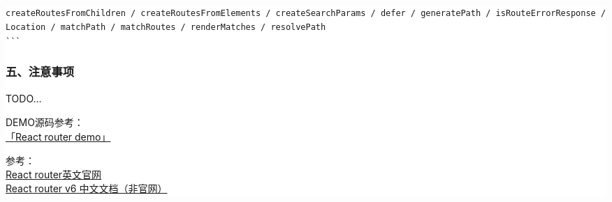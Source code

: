     createRoutesFromChildren / createRoutesFromElements / createSearchParams / defer / generatePath / isRouteErrorResponse / Location / matchPath / matchRoutes / renderMatches / resolvePath
    ```
    

### 五、注意事项
TODO...


DEMO源码参考：<br />
<a href="https://github.com/bobo88/project-basis/tree/main/react-router-demo" target="_blank">「React router demo」</a><br />


参考：<br />
<a href="https://reactrouter.com/en/main" target="_blank">React router英文官网</a><br />
<a href="https://www.reactrouter.cn/" target="_blank">React router v6 中文文档（非官网）</a><br />

